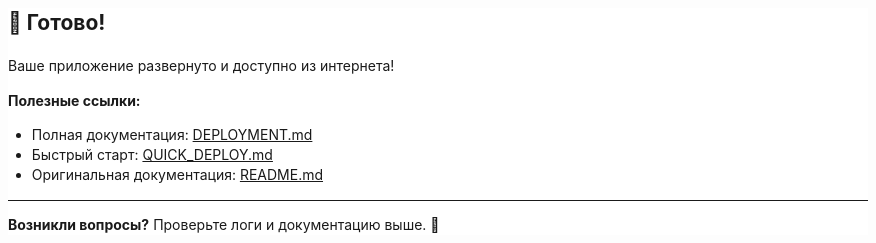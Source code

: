 ## 🎉 Готово!

Ваше приложение развернуто и доступно из интернета!

**Полезные ссылки:**
- Полная документация: [DEPLOYMENT.md](DEPLOYMENT.md)
- Быстрый старт: [QUICK_DEPLOY.md](QUICK_DEPLOY.md)
- Оригинальная документация: [README.md](README.md)

---

**Возникли вопросы?** Проверьте логи и документацию выше. 🚀

